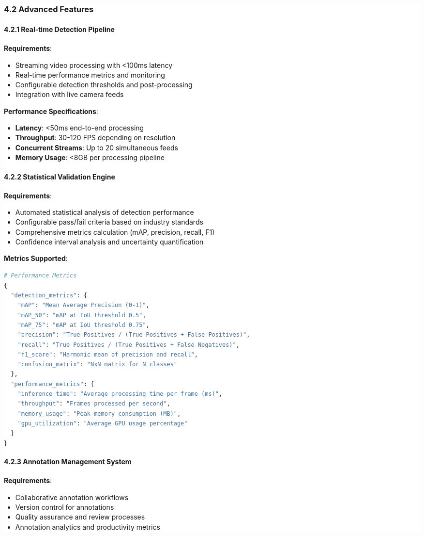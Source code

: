 ### 4.2 Advanced Features

#### 4.2.1 Real-time Detection Pipeline

**Requirements**:
- Streaming video processing with <100ms latency
- Real-time performance metrics and monitoring
- Configurable detection thresholds and post-processing
- Integration with live camera feeds

**Performance Specifications**:
- **Latency**: <50ms end-to-end processing
- **Throughput**: 30-120 FPS depending on resolution
- **Concurrent Streams**: Up to 20 simultaneous feeds
- **Memory Usage**: <8GB per processing pipeline

#### 4.2.2 Statistical Validation Engine

**Requirements**:
- Automated statistical analysis of detection performance
- Configurable pass/fail criteria based on industry standards
- Comprehensive metrics calculation (mAP, precision, recall, F1)
- Confidence interval analysis and uncertainty quantification

**Metrics Supported**:
```python
# Performance Metrics
{
  "detection_metrics": {
    "mAP": "Mean Average Precision (0-1)",
    "mAP_50": "mAP at IoU threshold 0.5",
    "mAP_75": "mAP at IoU threshold 0.75", 
    "precision": "True Positives / (True Positives + False Positives)",
    "recall": "True Positives / (True Positives + False Negatives)",
    "f1_score": "Harmonic mean of precision and recall",
    "confusion_matrix": "NxN matrix for N classes"
  },
  "performance_metrics": {
    "inference_time": "Average processing time per frame (ms)",
    "throughput": "Frames processed per second",
    "memory_usage": "Peak memory consumption (MB)",
    "gpu_utilization": "Average GPU usage percentage"
  }
}
```

#### 4.2.3 Annotation Management System

**Requirements**:
- Collaborative annotation workflows
- Version control for annotations
- Quality assurance and review processes  
- Annotation analytics and productivity metrics
